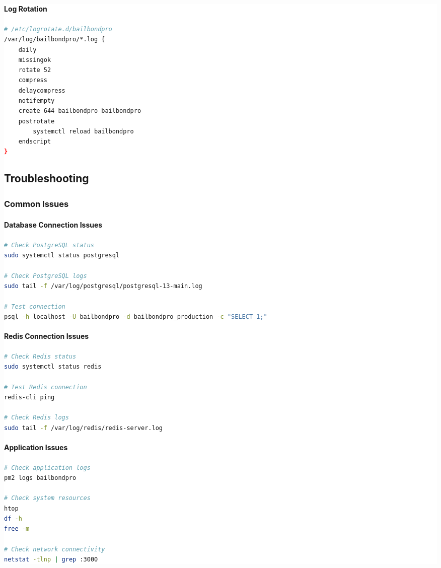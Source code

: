 #### Log Rotation
```bash
# /etc/logrotate.d/bailbondpro
/var/log/bailbondpro/*.log {
    daily
    missingok
    rotate 52
    compress
    delaycompress
    notifempty
    create 644 bailbondpro bailbondpro
    postrotate
        systemctl reload bailbondpro
    endscript
}
```

## Troubleshooting

### Common Issues

#### Database Connection Issues
```bash
# Check PostgreSQL status
sudo systemctl status postgresql

# Check PostgreSQL logs
sudo tail -f /var/log/postgresql/postgresql-13-main.log

# Test connection
psql -h localhost -U bailbondpro -d bailbondpro_production -c "SELECT 1;"
```

#### Redis Connection Issues
```bash
# Check Redis status
sudo systemctl status redis

# Test Redis connection
redis-cli ping

# Check Redis logs
sudo tail -f /var/log/redis/redis-server.log
```

#### Application Issues
```bash
# Check application logs
pm2 logs bailbondpro

# Check system resources
htop
df -h
free -m

# Check network connectivity
netstat -tlnp | grep :3000
```
